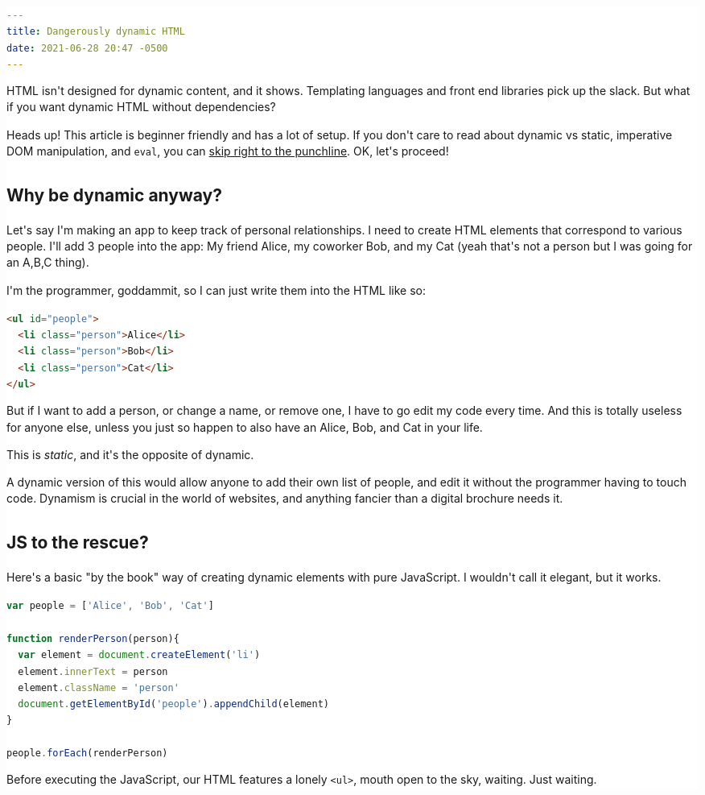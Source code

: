 ```yaml
---
title: Dangerously dynamic HTML
date: 2021-06-28 20:47 -0500
---
```


HTML isn't designed for dynamic content, and it shows. Templating languages and front end libraries pick up the slack. But what if you want dynamic HTML without dependencies?

Heads up! This article is beginner friendly and has a lot of setup. If you don't care to read about dynamic vs static, imperative DOM manipulation, and `eval`, you can [skip right to the punchline](#anchor). OK, let's proceed!

## Why be dynamic anyway?

Let's say I'm making an app to keep track of personal relationships. I need to create HTML elements that correspond to various people. I'll add 3 people into the app: My friend Alice, my coworker Bob, and my Cat (yeah that's not a person but I was going for an A,B,C thing).

I'm the programmer, goddammit, so I can just write them into the HTML like so:

```html
<ul id="people">
  <li class="person">Alice</li>
  <li class="person">Bob</li>
  <li class="person">Cat</li>
</ul>
```
But if I want to add a person, or change a name, or remove one, I have to go edit my code every time. And this is totally useless for anyone else, unless you just so happen to also have an Alice, Bob, and Cat in your life. 

This is *static*, and it's the opposite of dynamic.

A dynamic version of this would allow anyone to add their own list of people, and edit it without the programmer having to touch code. Dynamism is crucial in the world of websites, and anything fancier than a digital brochure needs it.

## JS to the rescue?

Here's a basic "by the book" way of creating dynamic elements with pure JavaScript. I wouldn't call it elegant, but it works.

```js
var people = ['Alice', 'Bob', 'Cat']

function renderPerson(person){
  var element = document.createElement('li')
  element.innerText = person
  element.className = 'person'
  document.getElementById('people').appendChild(element)
}

people.forEach(renderPerson)
```
Before executing the JavaScript, our HTML features a lonely `<ul>`, mouth open to the sky, waiting. Just waiting.
